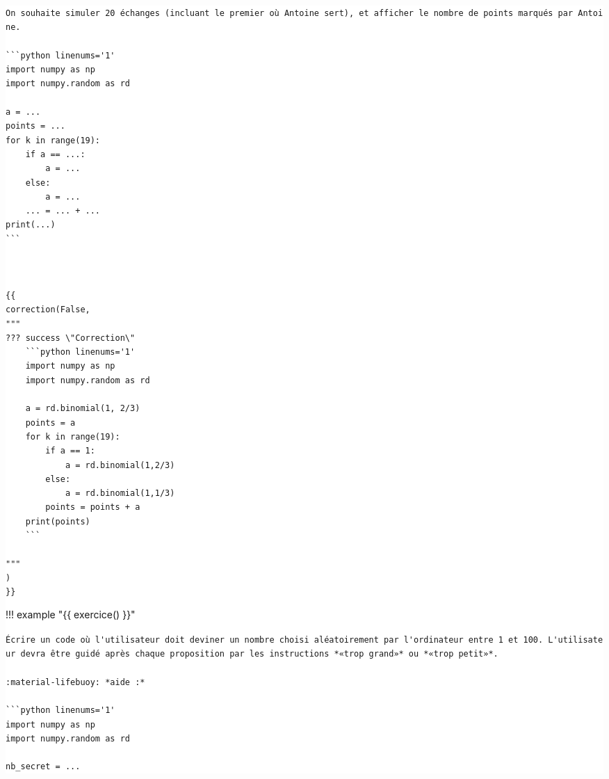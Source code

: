 
    On souhaite simuler 20 échanges (incluant le premier où Antoine sert), et afficher le nombre de points marqués par Antoine.

    ```python linenums='1'
    import numpy as np
    import numpy.random as rd

    a = ...
    points = ...
    for k in range(19):
        if a == ...:
            a = ...
        else:
            a = ...
        ... = ... + ...
    print(...) 
    ```



    {{
    correction(False,
    """
    ??? success \"Correction\" 
        ```python linenums='1'
        import numpy as np
        import numpy.random as rd

        a = rd.binomial(1, 2/3)
        points = a
        for k in range(19):
            if a == 1:
                a = rd.binomial(1,2/3)
            else:
                a = rd.binomial(1,1/3)
            points = points + a
        print(points) 
        ```

    """
    )
    }}

!!! example "{{ exercice() }}"

    Écrire un code où l'utilisateur doit deviner un nombre choisi aléatoirement par l'ordinateur entre 1 et 100. L'utilisateur devra être guidé après chaque proposition par les instructions *«trop grand»* ou *«trop petit»*.

    :material-lifebuoy: *aide :*

    ```python linenums='1'
    import numpy as np
    import numpy.random as rd

    nb_secret = ...
